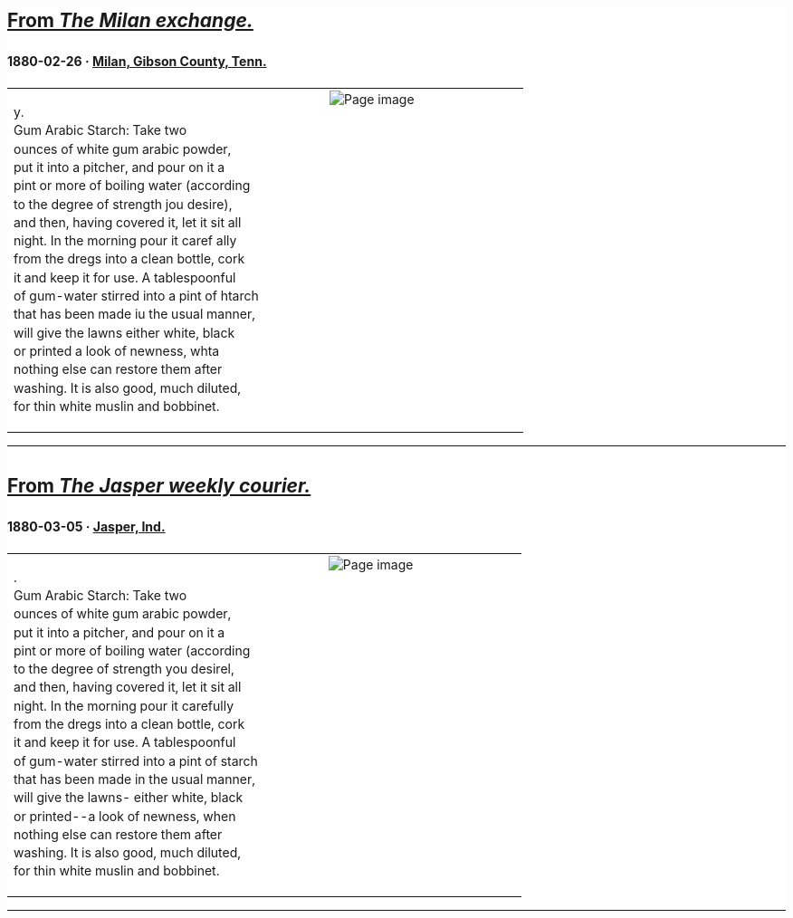 ## [From _The Milan exchange._](https://www.loc.gov/resource/sn86053488/1880-02-26/ed-1/?sp=7)

#### 1880-02-26 &middot; [Milan, Gibson County, Tenn.](http://dbpedia.org/resource/Milan%2C_Tennessee)

<table style="width: 100%;"><tr><td style="width: 50%">

y.  
Gum Arabic Starch: Take two  
ounces of white gum arabic powder,  
put it into a pitcher, and pour on it a  
pint or more of boiling water (according  
to the degree of strength jou desire),  
and then, having covered it, let it sit all  
night. In the morning pour it caref ally  
from the dregs into a clean bottle, cork­  
it and keep it for use. A tablespoonful  
of gum-water stirred into a pint of htarch  
that has been made iu the usual manner,  
will give the lawns either white, black  
or printed a look of newness, whta  
nothing else can restore them after  
washing. It is also good, much diluted,  
for thin white muslin and bobbinet.
</td><td style="width: 50%; max-height: 75%; margin: auto; display: block;">
<img alt="Page image" src="https://tile.loc.gov/image-services/iiif/service:ndnp:tu:batch_tu_isaac_ver01:data:sn86053488:0021247003A:1880022601:0079/pct:16.863799,78.809061,12.526882,8.828479/!600,600/0/default.jpg"/>
</td>
</tr></table>

---

## [From _The Jasper weekly courier._](https://www.loc.gov/resource/sn84023963/1880-03-05/ed-1/?sp=7)

#### 1880-03-05 &middot; [Jasper, Ind.](http://dbpedia.org/resource/Jasper%2C_Indiana)

<table style="width: 100%;"><tr><td style="width: 50%">

.  
Gum Arabic Starch: Take two  
ounces of white gum arabic powder,  
put it into a pitcher, and pour on it a  
pint or more of boiling water (according  
to the degree of strength you desirel,  
and then, having covered it, let it sit all  
night. In the morning pour it carefully  
from the dregs into a clean bottle, cork  
it and keep it for use. A tablespoonful  
of gum-water stirred into a pint of starch  
that has been made in the usual manner,  
will give the lawns- either white, black  
or printed--a look of newness, when  
nothing else can restore them after  
washing. It is also good, much diluted,  
for thin white muslin and bobbinet.
</td><td style="width: 50%; max-height: 75%; margin: auto; display: block;">
<img alt="Page image" src="https://tile.loc.gov/image-services/iiif/service:ndnp:in:batch_in_abraham_ver02:data:sn84023963:00200295936:1880030501:1285/pct:5.055825,83.907741,16.852749,9.305408/!600,600/0/default.jpg"/>
</td>
</tr></table>

---